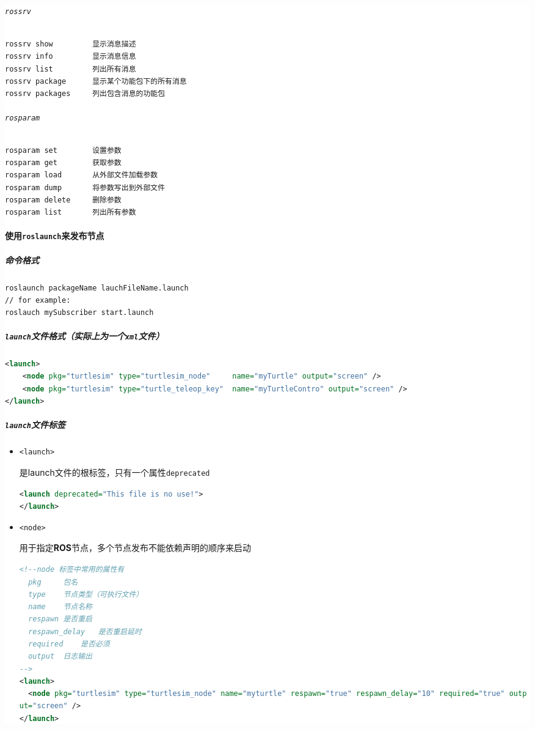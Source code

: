 ###### `rossrv`

```bash
rossrv show			显示消息描述
rossrv info			显示消息信息
rossrv list			列出所有消息
rossrv package		显示某个功能包下的所有消息
rossrv packages		列出包含消息的功能包
```

###### `rosparam`

```bash
rosparam set		设置参数
rosparam get		获取参数
rosparam load		从外部文件加载参数
rosparam dump		将参数写出到外部文件
rosparam delete		删除参数
rosparam list		列出所有参数
```

#### 使用`roslaunch`来发布节点

##### 命令格式

```bash
roslaunch packageName lauchFileName.launch
// for example:
roslauch mySubscriber start.launch
```

##### `launch`文件格式（实际上为一个`xml`文件）

```xml
<launch>
    <node pkg="turtlesim" type="turtlesim_node"     name="myTurtle" output="screen" />
    <node pkg="turtlesim" type="turtle_teleop_key"  name="myTurtleContro" output="screen" />
</launch>
```

##### `launch`文件标签

+ `<launch>`

  是launch文件的根标签，只有一个属性`deprecated`

  ```xml
  <launch deprecated="This file is no use!">
  </launch>
  ```

+ `<node>`

  用于指定**ROS**节点，多个节点发布不能依赖声明的顺序来启动

  ```xml
  <!--node 标签中常用的属性有 
  	pkg		包名
  	type	节点类型（可执行文件）
  	name 	节点名称
  	respawn	是否重启
  	respawn_delay	是否重启延时
  	required	是否必须
  	output	日志输出
  -->
  <launch>
  	<node pkg="turtlesim" type="turtlesim_node" name="myturtle" respawn="true" respawn_delay="10" required="true" output="screen" />
  </launch>
  ```
